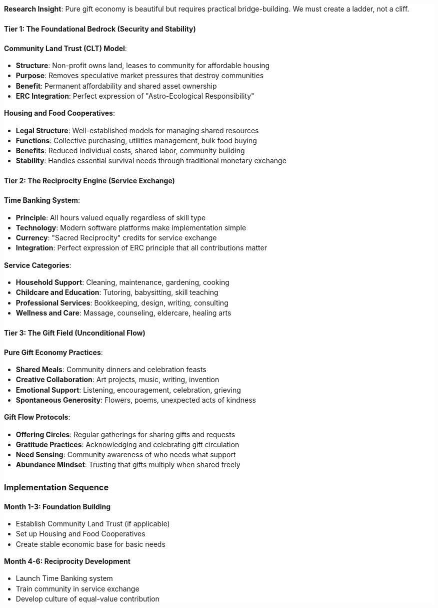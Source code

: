 **Research Insight**: Pure gift economy is beautiful but requires practical bridge-building. We must create a ladder, not a cliff.

#### **Tier 1: The Foundational Bedrock (Security and Stability)**

**Community Land Trust (CLT) Model**:
- **Structure**: Non-profit owns land, leases to community for affordable housing
- **Purpose**: Removes speculative market pressures that destroy communities
- **Benefit**: Permanent affordability and shared asset ownership
- **ERC Integration**: Perfect expression of "Astro-Ecological Responsibility"

**Housing and Food Cooperatives**:
- **Legal Structure**: Well-established models for managing shared resources
- **Functions**: Collective purchasing, utilities management, bulk food buying
- **Benefits**: Reduced individual costs, shared labor, community building
- **Stability**: Handles essential survival needs through traditional monetary exchange

#### **Tier 2: The Reciprocity Engine (Service Exchange)**

**Time Banking System**:
- **Principle**: All hours valued equally regardless of skill type
- **Technology**: Modern software platforms make implementation simple
- **Currency**: "Sacred Reciprocity" credits for service exchange
- **Integration**: Perfect expression of ERC principle that all contributions matter

**Service Categories**:
- **Household Support**: Cleaning, maintenance, gardening, cooking
- **Childcare and Education**: Tutoring, babysitting, skill teaching
- **Professional Services**: Bookkeeping, design, writing, consulting
- **Wellness and Care**: Massage, counseling, eldercare, healing arts

#### **Tier 3: The Gift Field (Unconditional Flow)**

**Pure Gift Economy Practices**:
- **Shared Meals**: Community dinners and celebration feasts
- **Creative Collaboration**: Art projects, music, writing, invention
- **Emotional Support**: Listening, encouragement, celebration, grieving
- **Spontaneous Generosity**: Flowers, poems, unexpected acts of kindness

**Gift Flow Protocols**:
- **Offering Circles**: Regular gatherings for sharing gifts and requests
- **Gratitude Practices**: Acknowledging and celebrating gift circulation
- **Need Sensing**: Community awareness of who needs what support
- **Abundance Mindset**: Trusting that gifts multiply when shared freely

### **Implementation Sequence**

**Month 1-3: Foundation Building**
- Establish Community Land Trust (if applicable)
- Set up Housing and Food Cooperatives
- Create stable economic base for basic needs

**Month 4-6: Reciprocity Development**
- Launch Time Banking system
- Train community in service exchange
- Develop culture of equal-value contribution
